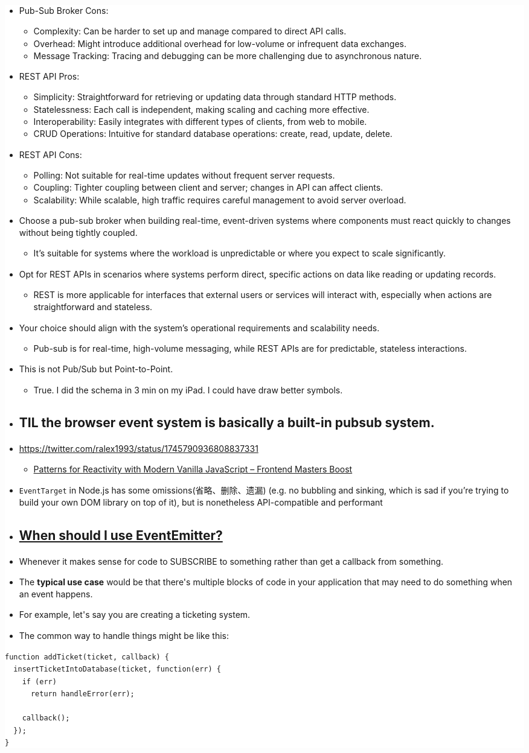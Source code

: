 - Pub-Sub Broker Cons:
  - Complexity: Can be harder to set up and manage compared to direct API calls.
  - Overhead: Might introduce additional overhead for low-volume or infrequent data exchanges.
  - Message Tracking: Tracing and debugging can be more challenging due to asynchronous nature.

- REST API Pros:
  - Simplicity: Straightforward for retrieving or updating data through standard HTTP methods.
  - Statelessness: Each call is independent, making scaling and caching more effective.
  - Interoperability: Easily integrates with different types of clients, from web to mobile.
  - CRUD Operations: Intuitive for standard database operations: create, read, update, delete.

- REST API Cons:
  - Polling: Not suitable for real-time updates without frequent server requests.
  - Coupling: Tighter coupling between client and server; changes in API can affect clients.
  - Scalability: While scalable, high traffic requires careful management to avoid server overload.

- Choose a pub-sub broker when building real-time, event-driven systems where components must react quickly to changes without being tightly coupled. 
  - It’s suitable for systems where the workload is unpredictable or where you expect to scale significantly.

- Opt for REST APIs in scenarios where systems perform direct, specific actions on data like reading or updating records. 
  - REST is more applicable for interfaces that external users or services will interact with, especially when actions are straightforward and stateless.

- Your choice should align with the system’s operational requirements and scalability needs. 
  - Pub-sub is for real-time, high-volume messaging, while REST APIs are for predictable, stateless interactions. 

- This is not Pub/Sub but Point-to-Point.
  - True. I did the schema in 3 min on my iPad. I could have draw better symbols.

- ## TIL the browser event system is basically a built-in pubsub system.
- https://twitter.com/ralex1993/status/1745790936808837331
  - [Patterns for Reactivity with Modern Vanilla JavaScript – Frontend Masters Boost](https://frontendmasters.com/blog/vanilla-javascript-reactivity/#pubsub-pattern-publish-subscriber)
- `EventTarget` in Node.js has some omissions(省略、删除、遗漏) (e.g. no bubbling and sinking, which is sad if you’re trying to build your own DOM library on top of it), but is nonetheless API-compatible and performant

- ## [When should I use EventEmitter?](https://stackoverflow.com/questions/38881170/when-should-i-use-eventemitter)
- Whenever it makes sense for code to SUBSCRIBE to something rather than get a callback from something. 
- The **typical use case** would be that there's multiple blocks of code in your application that may need to do something when an event happens.
- For example, let's say you are creating a ticketing system. 
- The common way to handle things might be like this:

```JS
function addTicket(ticket, callback) {
  insertTicketIntoDatabase(ticket, function(err) {
    if (err)
      return handleError(err);

    callback();
  });
}
```
